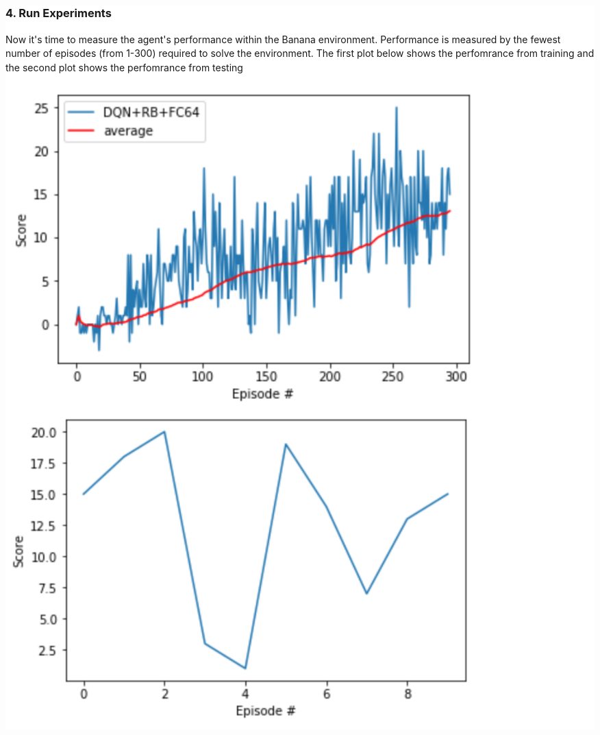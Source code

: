 ### 4. Run Experiments
Now it's time to measure the agent's performance within the Banana environment. Performance is measured by the fewest number of episodes (from 1-300) required to solve the environment.  The first plot below shows the perfomrance from training and the second plot shows the perfomrance from testing

<img src="Training_Performance.png" width="80%" align="top-left" alt="" title="Experiment Performance" />
<img src="Performance.png" width="80%" align="top-left" alt="" title="Experiment Performance" />
